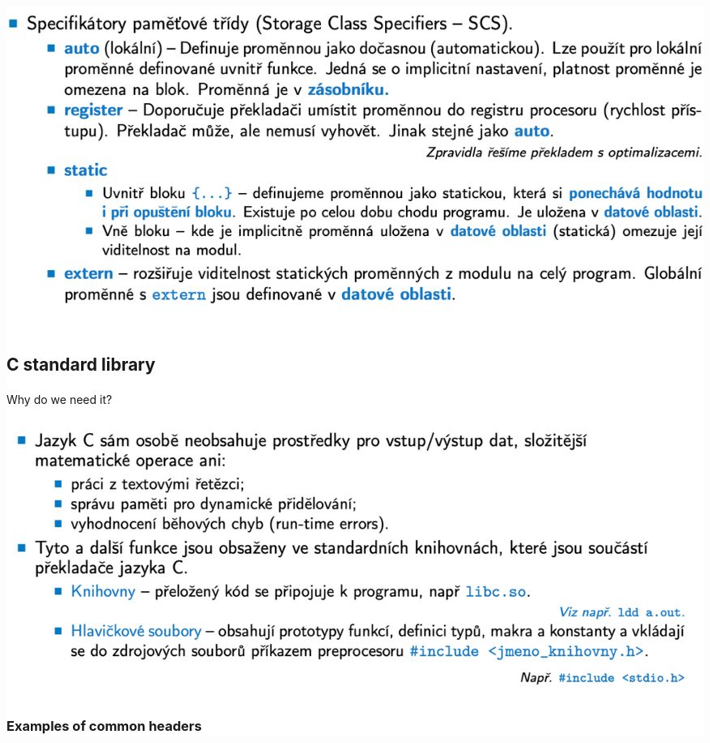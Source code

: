 ![image.png](assets/image%2060.png)

## C standard library

Why do we need it?

![image.png](assets/image%2061.png)

### Examples of common headers
